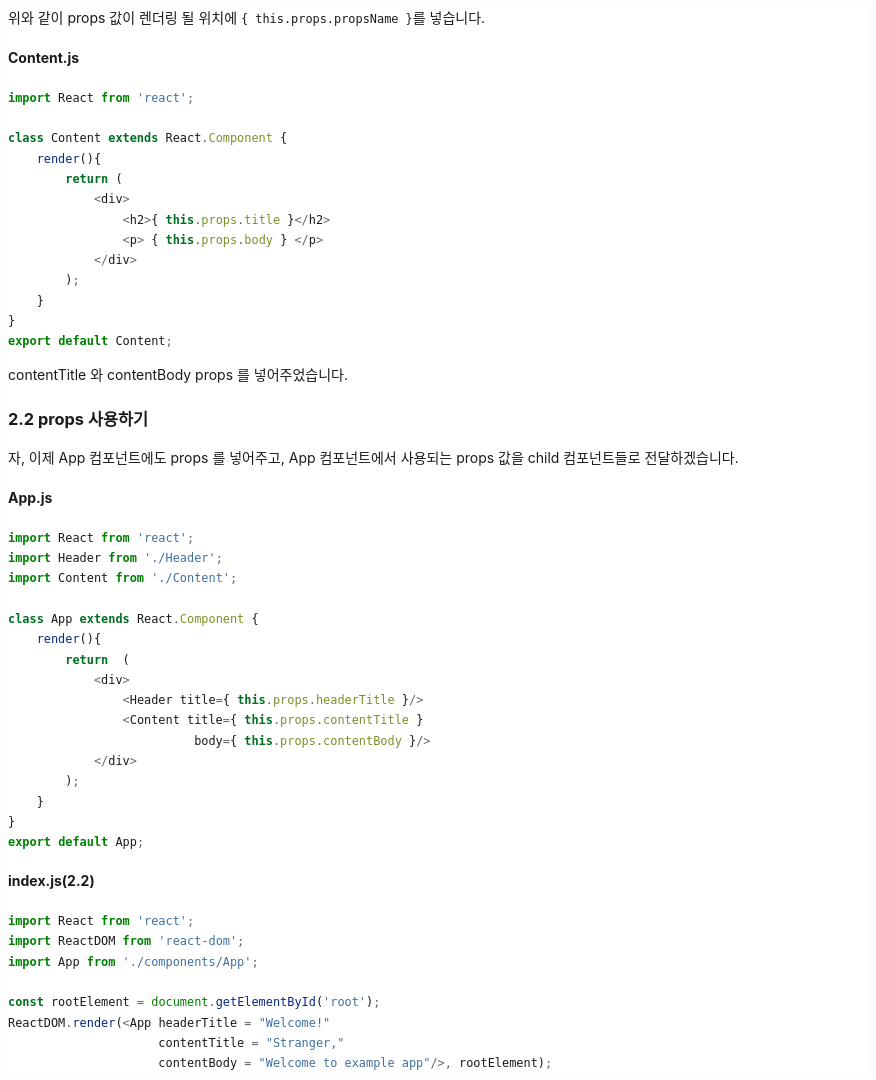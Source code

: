 위와 같이 props 값이 렌더링 될 위치에 `{ this.props.propsName }`를 넣습니다.

#### Content.js

```js
import React from 'react';

class Content extends React.Component {
    render(){
        return (
            <div>
                <h2>{ this.props.title }</h2>
                <p> { this.props.body } </p>
            </div>
        );
    }
}
export default Content;
```

contentTitle 와 contentBody props 를 넣어주었습니다.

### 2.2 props 사용하기

자, 이제 App 컴포넌트에도 props 를 넣어주고, App 컴포넌트에서 사용되는 props 값을 child 컴포넌트들로 전달하겠습니다.

#### App.js

```js
import React from 'react';
import Header from './Header';
import Content from './Content';

class App extends React.Component {
    render(){
        return  (
            <div>
                <Header title={ this.props.headerTitle }/>
                <Content title={ this.props.contentTitle }
                          body={ this.props.contentBody }/>
            </div>
        );
    }
}
export default App;
```

#### index.js(2.2)

```js
import React from 'react';
import ReactDOM from 'react-dom';
import App from './components/App';

const rootElement = document.getElementById('root');
ReactDOM.render(<App headerTitle = "Welcome!"
                     contentTitle = "Stranger,"
                     contentBody = "Welcome to example app"/>, rootElement);
```
